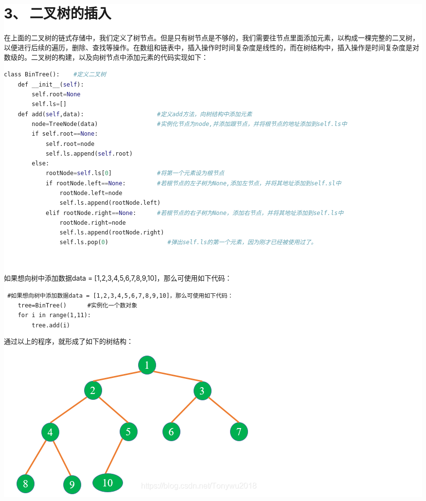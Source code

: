 # 3、 二叉树的插入

在上面的二叉树的链式存储中，我们定义了树节点。但是只有树节点是不够的，我们需要往节点里面添加元素，以构成一棵完整的二叉树，以便进行后续的遍历，删除、查找等操作。在数组和链表中，插入操作时时间复杂度是线性的，而在树结构中，插入操作是时间复杂度是对数级的。二叉树的构建，以及向树节点中添加元素的代码实现如下：

```python
class BinTree():    #定义二叉树
    def __init__(self):
        self.root=None
        self.ls=[]
    def add(self,data):                     #定义add方法，向树结构中添加元素
        node=TreeNode(data)                 #实例化节点为node,并添加跟节点，并将根节点的地址添加到self.ls中
        if self.root==None:
            self.root=node
            self.ls.append(self.root)
        else:
            rootNode=self.ls[0]             #将第一个元素设为根节点
            if rootNode.left==None:         #若根节点的左子树为None,添加左节点，并将其地址添加到self.sl中
                rootNode.left=node          
                self.ls.append(rootNode.left)
            elif rootNode.right==None:      #若根节点的右子树为None，添加右节点，并将其地址添加到self.ls中
                rootNode.right=node
                self.ls.append(rootNode.right)
                self.ls.pop(0)                 #弹出self.ls的第一个元素，因为刚才已经被使用过了。
                
                
```

如果想向树中添加数据data = [1,2,3,4,5,6,7,8,9,10]，那么可使用如下代码：

```
 #如果想向树中添加数据data = [1,2,3,4,5,6,7,8,9,10]，那么可使用如下代码：
    tree=BinTree()      #实例化一个数对象 
    for i in range(1,11):
        tree.add(i)
```

通过以上的程序，就形成了如下的树结构：

![](images/WEBRESOURCE7cb9a3a2eab752ae3844653f3482d2e8截图.png)
